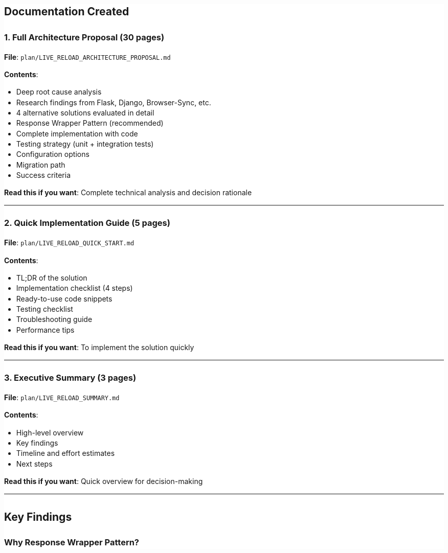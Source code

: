 
## Documentation Created

### 1. Full Architecture Proposal (30 pages)
**File**: `plan/LIVE_RELOAD_ARCHITECTURE_PROPOSAL.md`

**Contents**:
- Deep root cause analysis
- Research findings from Flask, Django, Browser-Sync, etc.
- 4 alternative solutions evaluated in detail
- Response Wrapper Pattern (recommended)
- Complete implementation with code
- Testing strategy (unit + integration tests)
- Configuration options
- Migration path
- Success criteria

**Read this if you want**: Complete technical analysis and decision rationale

---

### 2. Quick Implementation Guide (5 pages)
**File**: `plan/LIVE_RELOAD_QUICK_START.md`

**Contents**:
- TL;DR of the solution
- Implementation checklist (4 steps)
- Ready-to-use code snippets
- Testing checklist
- Troubleshooting guide
- Performance tips

**Read this if you want**: To implement the solution quickly

---

### 3. Executive Summary (3 pages)
**File**: `plan/LIVE_RELOAD_SUMMARY.md`

**Contents**:
- High-level overview
- Key findings
- Timeline and effort estimates
- Next steps

**Read this if you want**: Quick overview for decision-making

---

## Key Findings

### Why Response Wrapper Pattern?
